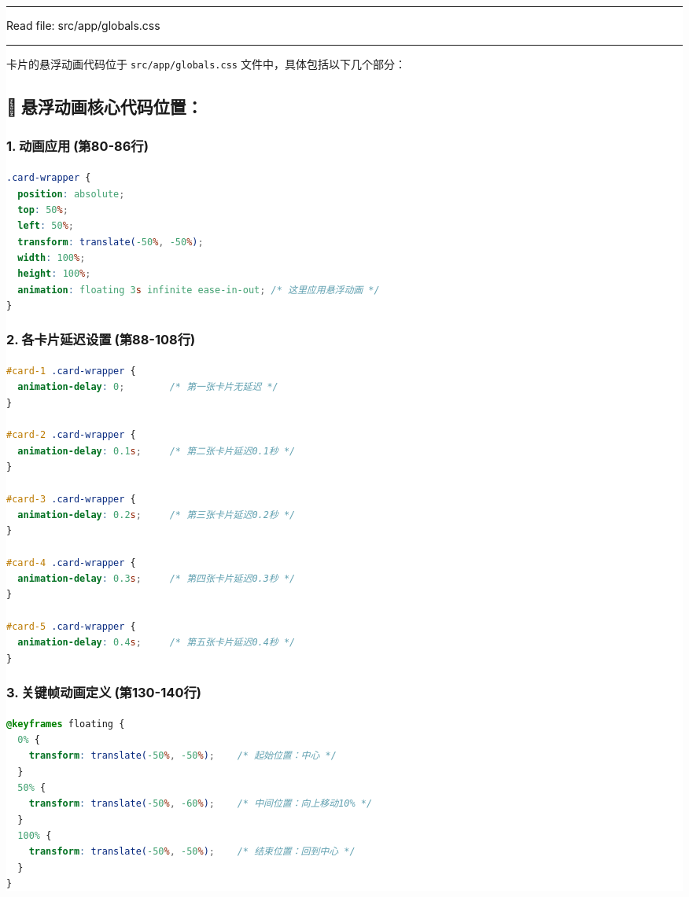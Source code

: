 
---

Read file: src/app/globals.css

---

卡片的悬浮动画代码位于 `src/app/globals.css` 文件中，具体包括以下几个部分：

## 🎯 **悬浮动画核心代码位置：**

### 1. **动画应用** (第80-86行)
```css
.card-wrapper {
  position: absolute;
  top: 50%;
  left: 50%;
  transform: translate(-50%, -50%);
  width: 100%;
  height: 100%;
  animation: floating 3s infinite ease-in-out; /* 这里应用悬浮动画 */
}
```

### 2. **各卡片延迟设置** (第88-108行)
```css
#card-1 .card-wrapper {
  animation-delay: 0;        /* 第一张卡片无延迟 */
}

#card-2 .card-wrapper {
  animation-delay: 0.1s;     /* 第二张卡片延迟0.1秒 */
}

#card-3 .card-wrapper {
  animation-delay: 0.2s;     /* 第三张卡片延迟0.2秒 */
}

#card-4 .card-wrapper {
  animation-delay: 0.3s;     /* 第四张卡片延迟0.3秒 */
}

#card-5 .card-wrapper {
  animation-delay: 0.4s;     /* 第五张卡片延迟0.4秒 */
}
```

### 3. **关键帧动画定义** (第130-140行)
```css
@keyframes floating {
  0% {
    transform: translate(-50%, -50%);    /* 起始位置：中心 */
  }
  50% {
    transform: translate(-50%, -60%);    /* 中间位置：向上移动10% */
  }
  100% {
    transform: translate(-50%, -50%);    /* 结束位置：回到中心 */
  }
}
```
